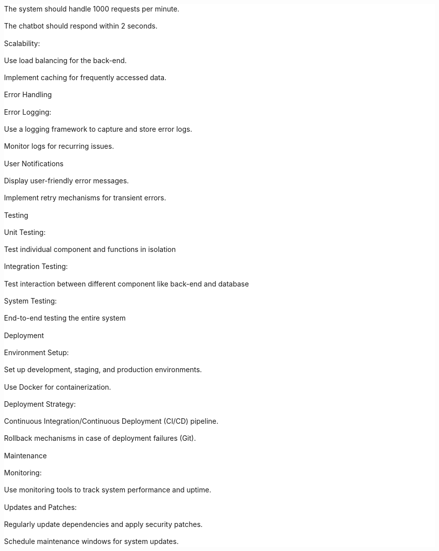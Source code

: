 The system should handle 1000 requests per minute.

The chatbot should respond within 2 seconds.

Scalability:

Use load balancing for the back-end.

Implement caching for frequently accessed data.

Error Handling

Error Logging:

Use a logging framework to capture and store error logs.

Monitor logs for recurring issues.

User Notifications

Display user-friendly error messages.

Implement retry mechanisms for transient errors.

Testing

Unit Testing:

Test individual component and functions in isolation

Integration Testing:

Test interaction between different component like back-end and database

System Testing:

End-to-end testing the entire system

Deployment

Environment Setup:

Set up development, staging, and production environments.

Use Docker for containerization.

Deployment Strategy:

Continuous Integration/Continuous Deployment (CI/CD) pipeline.

Rollback mechanisms in case of deployment failures (Git).

Maintenance

Monitoring:

Use monitoring tools to track system performance and uptime.

Updates and Patches:

Regularly update dependencies and apply security patches.

Schedule maintenance windows for system updates.

